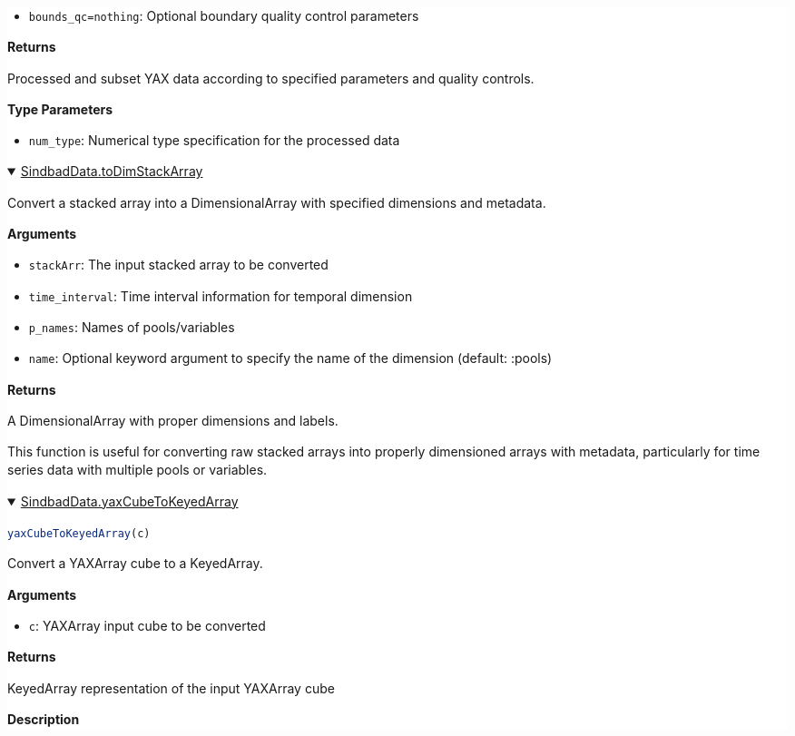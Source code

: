 - `bounds_qc=nothing`: Optional boundary quality control parameters
  

**Returns**

Processed and subset YAX data according to specified parameters and quality controls.

**Type Parameters**
- `num_type`: Numerical type specification for the processed data
  

</details>

<details class='jldocstring custom-block' open>
<summary><a id='SindbadData.toDimStackArray-Tuple{Any, Any, Any}' href='#SindbadData.toDimStackArray-Tuple{Any, Any, Any}'><span class="jlbinding">SindbadData.toDimStackArray</span></a> <Badge type="info" class="jlObjectType jlMethod" text="Method" /></summary>



Convert a stacked array into a DimensionalArray with specified dimensions and metadata.

**Arguments**
- `stackArr`: The input stacked array to be converted
  
- `time_interval`: Time interval information for temporal dimension
  
- `p_names`: Names of pools/variables
  
- `name`: Optional keyword argument to specify the name of the dimension (default: :pools)
  

**Returns**

A DimensionalArray with proper dimensions and labels.

This function is useful for converting raw stacked arrays into properly dimensioned arrays with metadata, particularly for time series data with multiple pools or variables.

</details>

<details class='jldocstring custom-block' open>
<summary><a id='SindbadData.yaxCubeToKeyedArray-Tuple{Any}' href='#SindbadData.yaxCubeToKeyedArray-Tuple{Any}'><span class="jlbinding">SindbadData.yaxCubeToKeyedArray</span></a> <Badge type="info" class="jlObjectType jlMethod" text="Method" /></summary>



```julia
yaxCubeToKeyedArray(c)
```


Convert a YAXArray cube to a KeyedArray.

**Arguments**
- `c`: YAXArray input cube to be converted
  

**Returns**

KeyedArray representation of the input YAXArray cube

**Description**
